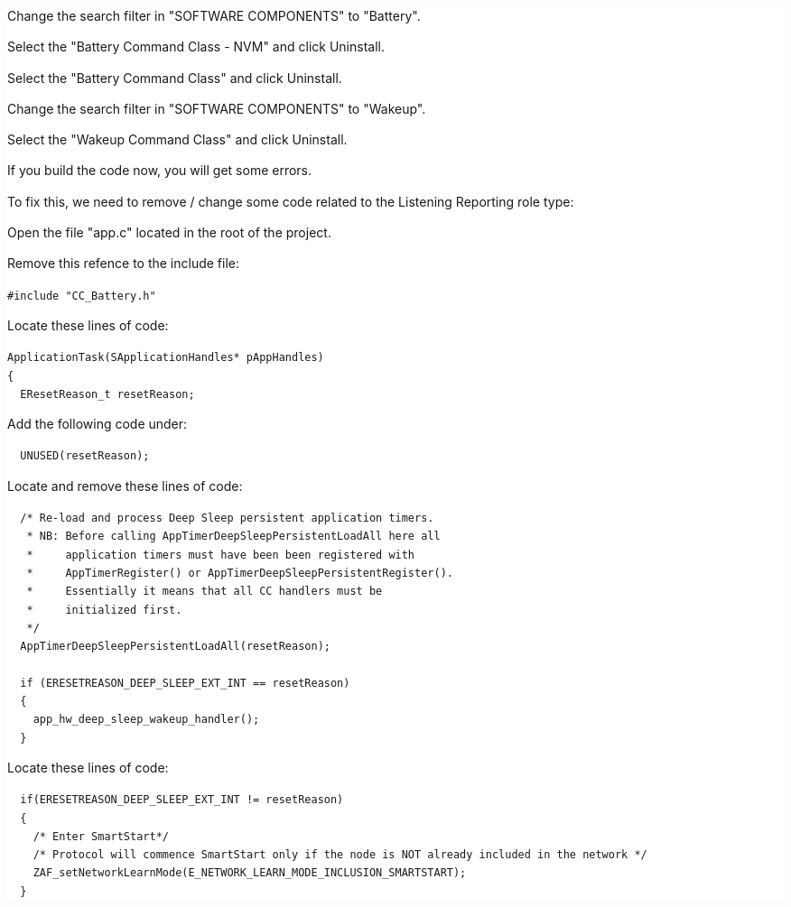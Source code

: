 Change the search filter in "SOFTWARE COMPONENTS" to "Battery".

Select the "Battery Command Class - NVM" and click Uninstall.

Select the "Battery Command Class" and click Uninstall.

Change the search filter in "SOFTWARE COMPONENTS" to "Wakeup".

Select the "Wakeup Command Class" and click Uninstall.

If you build the code now, you will get some errors.

To fix this, we need to remove / change some code related to the Listening Reporting role type:

Open the file "app.c" located in the root of the project.

Remove this refence to the include file:

```
#include "CC_Battery.h"
```

Locate these lines of code:

```
ApplicationTask(SApplicationHandles* pAppHandles)
{
  EResetReason_t resetReason;
```

Add the following code under:

```
  UNUSED(resetReason);
```

Locate and remove these lines of code:

```
  /* Re-load and process Deep Sleep persistent application timers.
   * NB: Before calling AppTimerDeepSleepPersistentLoadAll here all
   *     application timers must have been been registered with
   *     AppTimerRegister() or AppTimerDeepSleepPersistentRegister().
   *     Essentially it means that all CC handlers must be
   *     initialized first.
   */
  AppTimerDeepSleepPersistentLoadAll(resetReason);

  if (ERESETREASON_DEEP_SLEEP_EXT_INT == resetReason)
  {
    app_hw_deep_sleep_wakeup_handler();
  }
```

Locate these lines of code:

```
  if(ERESETREASON_DEEP_SLEEP_EXT_INT != resetReason)
  {
    /* Enter SmartStart*/
    /* Protocol will commence SmartStart only if the node is NOT already included in the network */
    ZAF_setNetworkLearnMode(E_NETWORK_LEARN_MODE_INCLUSION_SMARTSTART);
  }
```
